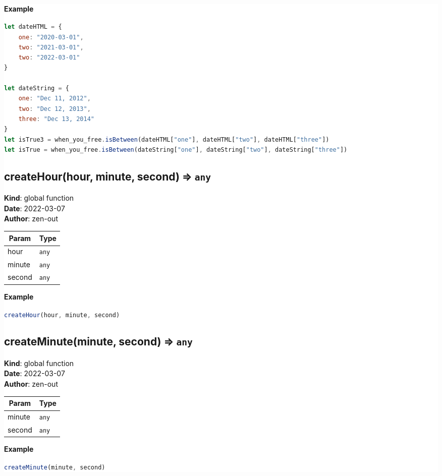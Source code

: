 **Example**  
```js
let dateHTML = {
    one: "2020-03-01",
    two: "2021-03-01",
    two: "2022-03-01"
}

let dateString = {
    one: "Dec 11, 2012",
    two: "Dec 12, 2013",
    three: "Dec 13, 2014"
}
let isTrue3 = when_you_free.isBetween(dateHTML["one"], dateHTML["two"], dateHTML["three"])
let isTrue = when_you_free.isBetween(dateString["one"], dateString["two"], dateString["three"])
```
<a name="createHour"></a>

## createHour(hour, minute, second) ⇒ <code>any</code>
**Kind**: global function  
**Date**: 2022-03-07  
**Author**: zen-out  

| Param  | Type             |
|--------|------------------|
| hour   | <code>any</code> |
| minute | <code>any</code> |
| second | <code>any</code> |

**Example**  
```js
createHour(hour, minute, second)
```
<a name="createMinute"></a>

## createMinute(minute, second) ⇒ <code>any</code>
**Kind**: global function  
**Date**: 2022-03-07  
**Author**: zen-out  

| Param  | Type             |
|--------|------------------|
| minute | <code>any</code> |
| second | <code>any</code> |

**Example**  
```js
createMinute(minute, second)
```
<a name="createMonth"></a>
